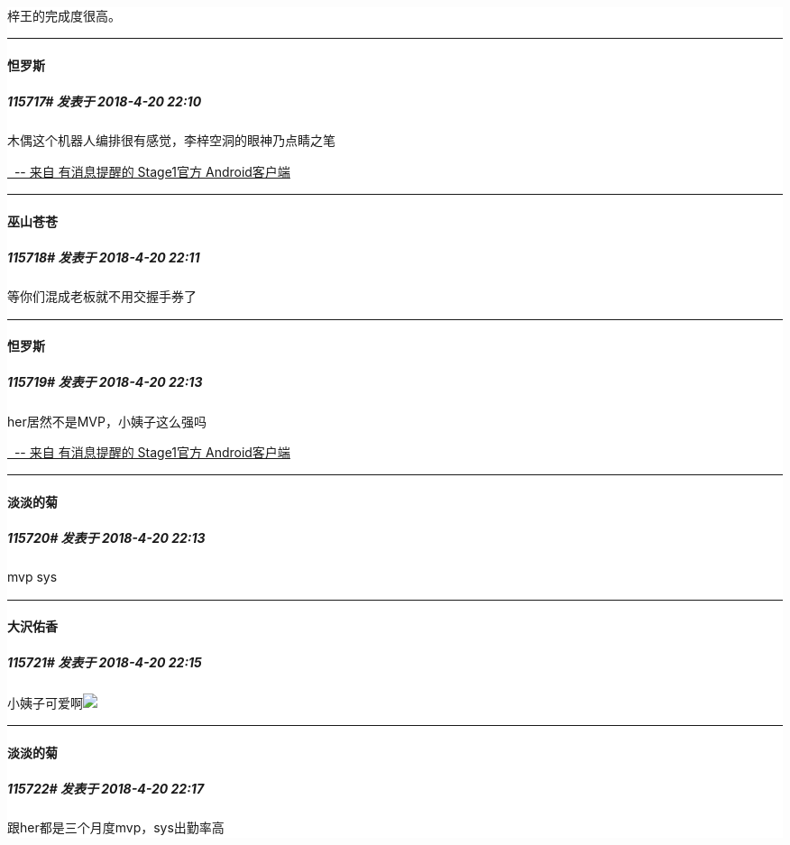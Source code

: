 
梓王的完成度很高。


*****

####  怛罗斯  
##### 115717#       发表于 2018-4-20 22:10


木偶这个机器人编排很有感觉，李梓空洞的眼神乃点睛之笔

[  -- 来自 有消息提醒的 Stage1官方 Android客户端](https://www.coolapk.com/apk/140634)


*****

####  巫山苍苍  
##### 115718#       发表于 2018-4-20 22:11


等你们混成老板就不用交握手券了


*****

####  怛罗斯  
##### 115719#       发表于 2018-4-20 22:13


her居然不是MVP，小姨子这么强吗

[  -- 来自 有消息提醒的 Stage1官方 Android客户端](https://www.coolapk.com/apk/140634)


*****

####  淡淡的菊  
##### 115720#       发表于 2018-4-20 22:13


mvp sys


*****

####  大沢佑香  
##### 115721#       发表于 2018-4-20 22:15


小姨子可爱啊<img src="https://static.saraba1st.com/image/smiley/face2017/077.png" referrerpolicy="no-referrer">


*****

####  淡淡的菊  
##### 115722#       发表于 2018-4-20 22:17


跟her都是三个月度mvp，sys出勤率高

